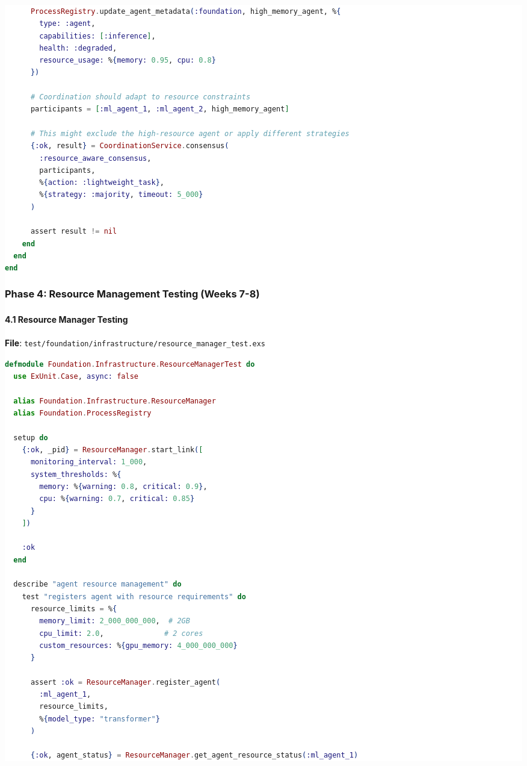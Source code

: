 ```elixir
      ProcessRegistry.update_agent_metadata(:foundation, high_memory_agent, %{
        type: :agent,
        capabilities: [:inference],
        health: :degraded,
        resource_usage: %{memory: 0.95, cpu: 0.8}
      })
      
      # Coordination should adapt to resource constraints
      participants = [:ml_agent_1, :ml_agent_2, high_memory_agent]
      
      # This might exclude the high-resource agent or apply different strategies
      {:ok, result} = CoordinationService.consensus(
        :resource_aware_consensus,
        participants,
        %{action: :lightweight_task},
        %{strategy: :majority, timeout: 5_000}
      )
      
      assert result != nil
    end
  end
end
```

### Phase 4: Resource Management Testing (Weeks 7-8)

#### 4.1 Resource Manager Testing

**File**: `test/foundation/infrastructure/resource_manager_test.exs`

```elixir
defmodule Foundation.Infrastructure.ResourceManagerTest do
  use ExUnit.Case, async: false
  
  alias Foundation.Infrastructure.ResourceManager
  alias Foundation.ProcessRegistry
  
  setup do
    {:ok, _pid} = ResourceManager.start_link([
      monitoring_interval: 1_000,
      system_thresholds: %{
        memory: %{warning: 0.8, critical: 0.9},
        cpu: %{warning: 0.7, critical: 0.85}
      }
    ])
    
    :ok
  end
  
  describe "agent resource management" do
    test "registers agent with resource requirements" do
      resource_limits = %{
        memory_limit: 2_000_000_000,  # 2GB
        cpu_limit: 2.0,              # 2 cores
        custom_resources: %{gpu_memory: 4_000_000_000}
      }
      
      assert :ok = ResourceManager.register_agent(
        :ml_agent_1, 
        resource_limits,
        %{model_type: "transformer"}
      )
      
      {:ok, agent_status} = ResourceManager.get_agent_resource_status(:ml_agent_1)
```